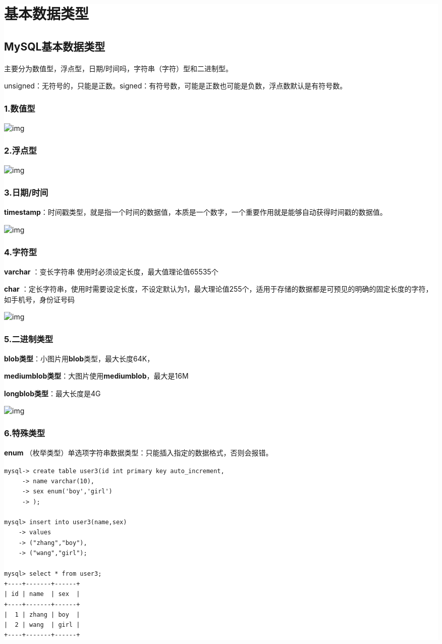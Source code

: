 # 基本数据类型

## MySQL基本数据类型

主要分为数值型，浮点型，日期/时间吗，字符串（字符）型和二进制型。

unsigned：无符号的，只能是正数。signed：有符号数，可能是正数也可能是负数，浮点数默认是有符号数。

### 1.数值型

![img](https://pic2.zhimg.com/80/v2-69f428d2c084b9ff48108ad5fda13e55_hd.jpg)

### 2.浮点型

![img](https://pic1.zhimg.com/80/v2-1a4941e2acc0f8dd4b0f5324085d23e0_hd.png)

### 3.日期/时间

  **timestamp**：时间戳类型，就是指一个时间的数据值，本质是一个数字，一个重要作用就是能够自动获得时间戳的数据值。   

![img](https://pic2.zhimg.com/80/v2-31ef3b71be0a60d79358b5afb10dbef9_hd.jpg)

### 4.字符型

**varchar** ：变长字符串 使用时必须设定长度，最大值理论值65535个

**char** ：定长字符串，使用时需要设定长度，不设定默认为1，最大理论值255个，适用于存储的数据都是可预见的明确的固定长度的字符，如手机号，身份证号码

![img](https://pic2.zhimg.com/80/v2-f741e55e0e0ae6c04c7db0b4514b9b89_hd.jpg)

### 5.二进制类型

**blob类型**：小图片用**blob**类型，最大长度64K，

**mediumblob类型**：大图片使用**mediumblob**，最大是16M

**longblob类型**：最大长度是4G

![img](https://pic3.zhimg.com/80/v2-47856a610d759ad97ac3a7e7ec44bbee_hd.jpg)

### 6.特殊类型

  **enum** （枚举类型）单选项字符串数据类型：只能插入指定的数据格式，否则会报错。

```
mysql-> create table user3(id int primary key auto_increment,
     -> name varchar(10),
     -> sex enum('boy','girl')
     -> );

mysql> insert into user3(name,sex)
    -> values
    -> ("zhang","boy"),
    -> ("wang","girl");

mysql> select * from user3;
+----+-------+------+
| id | name  | sex  |
+----+-------+------+
|  1 | zhang | boy  |
|  2 | wang  | girl |
+----+-------+------+
```
